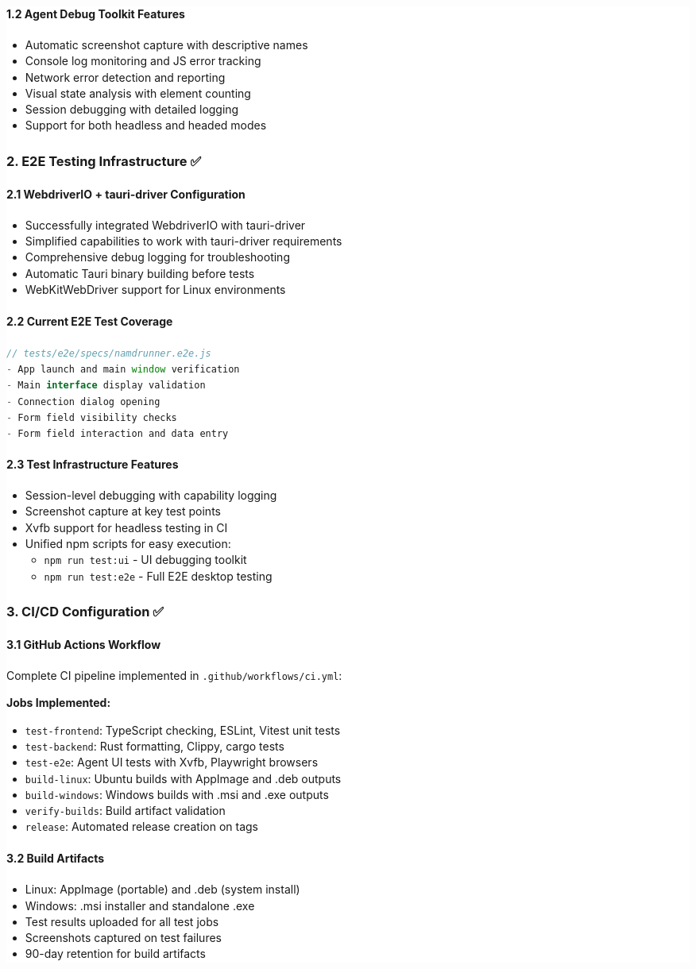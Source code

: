 #### 1.2 Agent Debug Toolkit Features
- Automatic screenshot capture with descriptive names
- Console log monitoring and JS error tracking
- Network error detection and reporting
- Visual state analysis with element counting
- Session debugging with detailed logging
- Support for both headless and headed modes

### 2. E2E Testing Infrastructure ✅

#### 2.1 WebdriverIO + tauri-driver Configuration
- Successfully integrated WebdriverIO with tauri-driver
- Simplified capabilities to work with tauri-driver requirements
- Comprehensive debug logging for troubleshooting
- Automatic Tauri binary building before tests
- WebKitWebDriver support for Linux environments

#### 2.2 Current E2E Test Coverage
```javascript
// tests/e2e/specs/namdrunner.e2e.js
- App launch and main window verification
- Main interface display validation
- Connection dialog opening
- Form field visibility checks
- Form field interaction and data entry
```

#### 2.3 Test Infrastructure Features
- Session-level debugging with capability logging
- Screenshot capture at key test points
- Xvfb support for headless testing in CI
- Unified npm scripts for easy execution:
  - `npm run test:ui` - UI debugging toolkit
  - `npm run test:e2e` - Full E2E desktop testing

### 3. CI/CD Configuration ✅

#### 3.1 GitHub Actions Workflow
Complete CI pipeline implemented in `.github/workflows/ci.yml`:

**Jobs Implemented:**
- `test-frontend`: TypeScript checking, ESLint, Vitest unit tests
- `test-backend`: Rust formatting, Clippy, cargo tests
- `test-e2e`: Agent UI tests with Xvfb, Playwright browsers
- `build-linux`: Ubuntu builds with AppImage and .deb outputs
- `build-windows`: Windows builds with .msi and .exe outputs
- `verify-builds`: Build artifact validation
- `release`: Automated release creation on tags

#### 3.2 Build Artifacts
- Linux: AppImage (portable) and .deb (system install)
- Windows: .msi installer and standalone .exe
- Test results uploaded for all test jobs
- Screenshots captured on test failures
- 90-day retention for build artifacts
